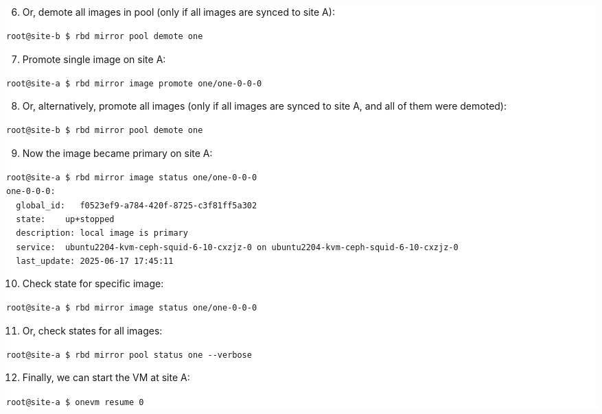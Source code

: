 6. Or, demote all images in pool (only if all images are synced to site A):

```default
root@site-b $ rbd mirror pool demote one
```

7. Promote single image on site A:

```default
root@site-a $ rbd mirror image promote one/one-0-0-0
```

8. Or, alternatively, promote all images (only if all images are synced to site A, and all of them were demoted):

```default
root@site-b $ rbd mirror pool demote one
```

9. Now the image became primary on site A:

```default
root@site-a $ rbd mirror image status one/one-0-0-0
one-0-0-0:
  global_id:   f0523ef9-a784-420f-8725-c3f81ff5a302
  state:   	up+stopped
  description: local image is primary
  service: 	ubuntu2204-kvm-ceph-squid-6-10-cxzjz-0 on ubuntu2204-kvm-ceph-squid-6-10-cxzjz-0
  last_update: 2025-06-17 17:45:11
```
10. Check state for specific image:

```default
root@site-a $ rbd mirror image status one/one-0-0-0
```

11. Or, check states for all images:

```default
root@site-a $ rbd mirror pool status one --verbose
```

12. Finally, we can start the VM at site A:

```default
root@site-a $ onevm resume 0
```
